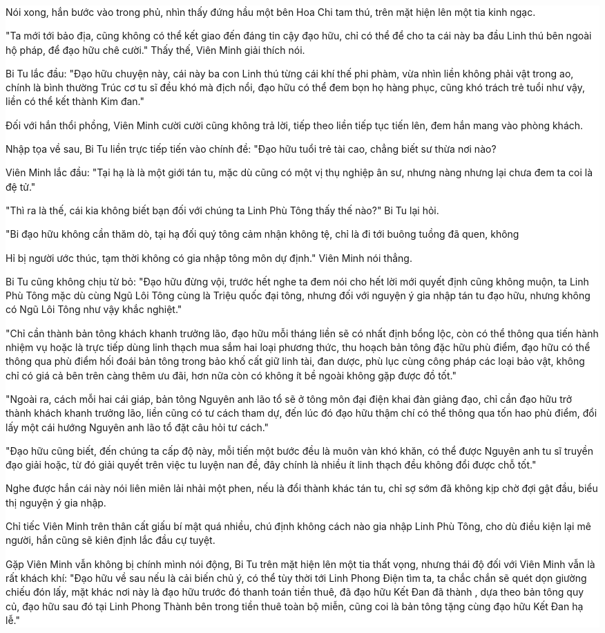 Nói xong, hắn bước vào trong phủ, nhìn thấy đứng hầu một bên Hoa Chi tam thú, trên mặt hiện lên một tia kinh ngạc.

"Ta mới tới bảo địa, cũng không có thể kết giao đến đáng tin cậy đạo hữu, chỉ có thể để cho ta cái này ba đầu Linh thú bên ngoài hộ pháp, để đạo hữu chê cười." Thấy thế, Viên Minh giải thích nói.

Bi Tu lắc đầu: "Đạo hữu chuyện này, cái này ba con Linh thú từng cái khí thế phi phàm, vừa nhìn liền không phải vật trong ao, chính là bình thường Trúc cơ tu sĩ đều khó mà địch nổi, đạo hữu có thể đem bọn họ hàng phục, cũng khó trách trẻ tuổi như vậy, liền có thể kết thành Kim đan."

Đối với hắn thổi phồng, Viên Minh cười cười cũng không trả lời, tiếp theo liền tiếp tục tiến lên, đem hắn mang vào phòng khách.

Nhập tọa về sau, Bi Tu liền trực tiếp tiến vào chính đề: "Đạo hữu tuổi trẻ tài cao, chẳng biết sư thừa nơi nào?

Viên Minh lắc đầu: "Tại hạ là là một giới tán tu, mặc dù cũng có một vị thụ nghiệp ân sư, nhưng nàng nhưng lại chưa đem ta coi là đệ tử."

"Thì ra là thế, cái kia không biết bạn đối với chúng ta Linh Phù Tông thấy thế nào?" Bi Tu lại hỏi.

"Bi đạo hữu không cần thăm dò, tại hạ đối quý tông cảm nhận không tệ, chỉ là đi tới buông tuồng đã quen, không

Hỉ bị người ước thúc, tạm thời không có gia nhập tông môn dự định." Viên Minh nói thẳng.

Bi Tu cũng không chịu từ bỏ: "Đạo hữu đừng vội, trước hết nghe ta đem nói cho hết lời mới quyết định cũng không muộn, ta Linh Phù Tông mặc dù cùng Ngũ Lôi Tông cùng là Triệu quốc đại tông, nhưng đối với nguyện ý gia nhập tán tu đạo hữu, nhưng không có Ngũ Lôi Tông như vậy khắc nghiệt."

"Chỉ cần thành bản tông khách khanh trưởng lão, đạo hữu mỗi tháng liền sẽ có nhất định bổng lộc, còn có thể thông qua tiến hành nhiệm vụ hoặc là trực tiếp dùng linh thạch mua sắm hai loại phương thức, thu hoạch bản tông đặc hữu phù điểm, đạo hữu có thể thông qua phù điểm hối đoái bản tông trong bảo khố cất giữ linh tài, đan dược, phù lục cùng công pháp các loại bảo vật, không chỉ có giá cả bên trên càng thêm ưu đãi, hơn nữa còn có không ít bề ngoài không gặp được đồ tốt."

"Ngoài ra, cách mỗi hai cái giáp, bản tông Nguyên anh lão tổ sẽ ở tông môn đại điện khai đàn giảng đạo, chỉ cần đạo hữu trở thành khách khanh trưởng lão, liền cũng có tư cách tham dự, đến lúc đó đạo hữu thậm chí có thể thông qua tốn hao phù điểm, đổi lấy một cái hướng Nguyên anh lão tổ đặt câu hỏi tư cách."

"Đạo hữu cũng biết, đến chúng ta cấp độ này, mỗi tiến một bước đều là muôn vàn khó khăn, có thể được Nguyên anh tu sĩ truyền đạo giải hoặc, từ đó giải quyết trên việc tu luyện nan đề, đây chính là nhiều ít linh thạch đều không đổi được chỗ tốt."

Nghe được hắn cái này nói liên miên lải nhải một phen, nếu là đổi thành khác tán tu, chỉ sợ sớm đã không kịp chờ đợi gật đầu, biểu thị nguyện ý gia nhập.

Chỉ tiếc Viên Minh trên thân cất giấu bí mật quá nhiều, chú định không cách nào gia nhập Linh Phù Tông, cho dù điều kiện lại mê người, hắn cũng sẽ kiên định lắc đầu cự tuyệt.

Gặp Viên Minh vẫn không bị chính mình nói động, Bi Tu trên mặt hiện lên một tia thất vọng, nhưng thái độ đối với Viên Minh vẫn là rất khách khí: "Đạo hữu về sau nếu là cải biến chủ ý, có thể tùy thời tới Linh Phong Điện tìm ta, ta chắc chắn sẽ quét dọn giường chiếu đón lấy, mặt khác nơi này là đạo hữu trước đó thanh toán tiền thuê, đã đạo hữu Kết Đan đã thành , dựa theo bản tông quy củ, đạo hữu sau đó tại Linh Phong Thành bên trong tiền thuê toàn bộ miễn, cũng coi là bản tông tặng cùng đạo hữu Kết Đan hạ lễ."




